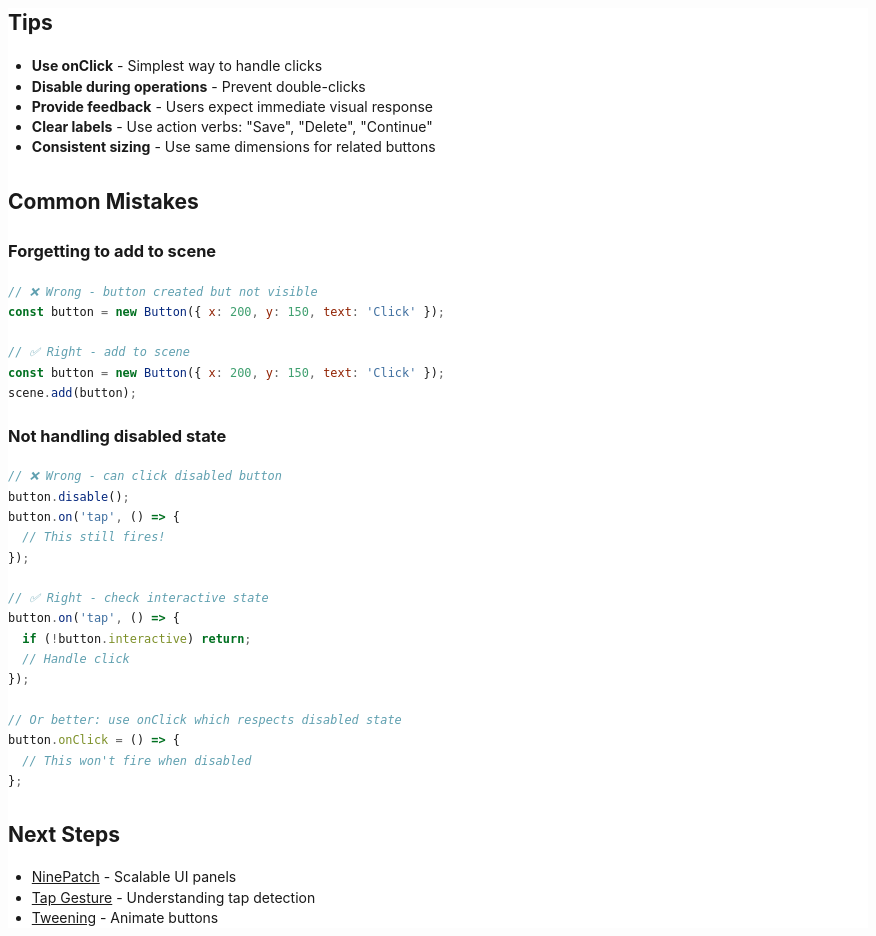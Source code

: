 ## Tips

- **Use onClick** - Simplest way to handle clicks
- **Disable during operations** - Prevent double-clicks
- **Provide feedback** - Users expect immediate visual response
- **Clear labels** - Use action verbs: "Save", "Delete", "Continue"
- **Consistent sizing** - Use same dimensions for related buttons

## Common Mistakes

### Forgetting to add to scene

```javascript
// ❌ Wrong - button created but not visible
const button = new Button({ x: 200, y: 150, text: 'Click' });

// ✅ Right - add to scene
const button = new Button({ x: 200, y: 150, text: 'Click' });
scene.add(button);
```

### Not handling disabled state

```javascript
// ❌ Wrong - can click disabled button
button.disable();
button.on('tap', () => {
  // This still fires!
});

// ✅ Right - check interactive state
button.on('tap', () => {
  if (!button.interactive) return;
  // Handle click
});

// Or better: use onClick which respects disabled state
button.onClick = () => {
  // This won't fire when disabled
};
```

## Next Steps

- [NinePatch](/ui/ninepatch) - Scalable UI panels
- [Tap Gesture](/gestures/tap) - Understanding tap detection
- [Tweening](/animation/tweening) - Animate buttons
